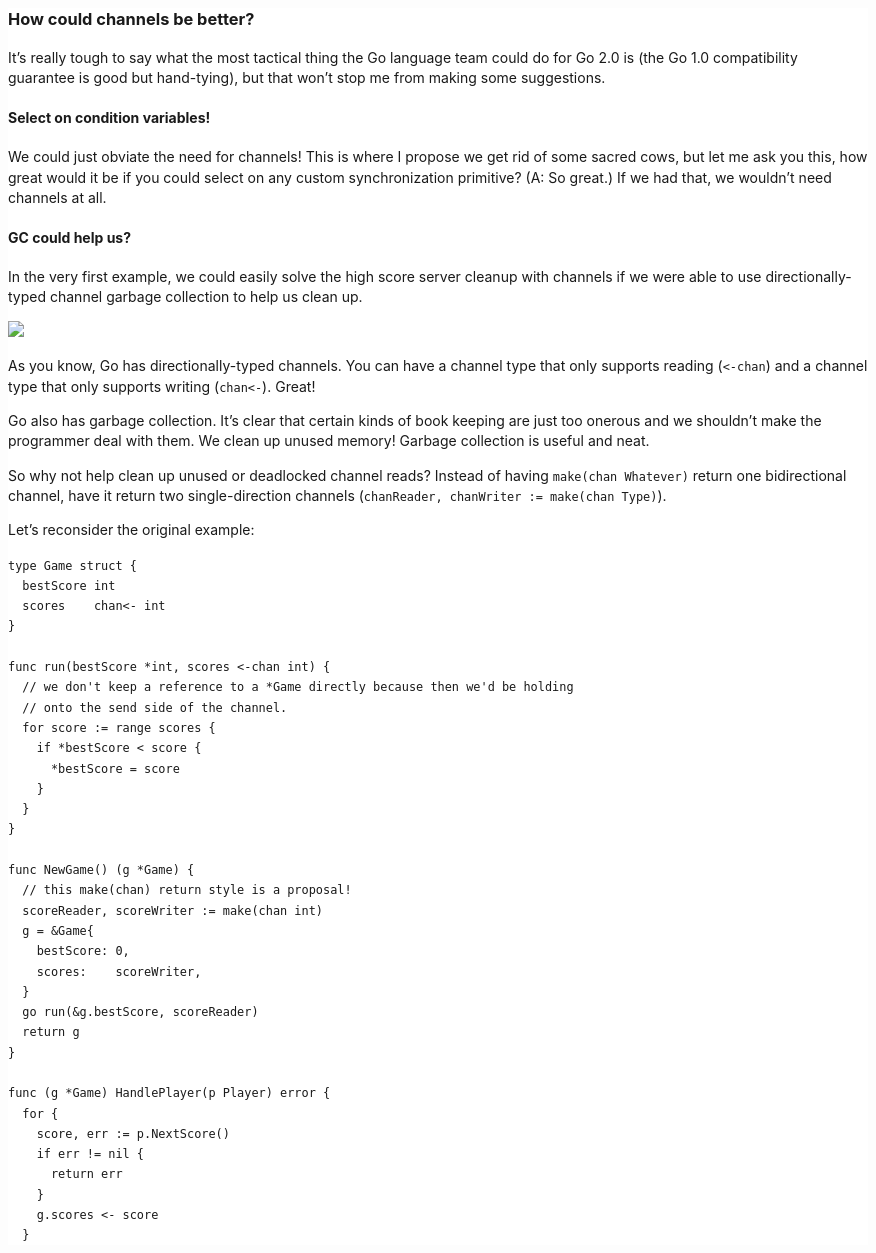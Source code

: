 ### How could channels be better?

It’s really tough to say what the most tactical thing the Go language team could do for Go 2.0 is (the Go 1.0 compatibility guarantee is good but hand-tying), but that won’t stop me from making some suggestions.

#### Select on condition variables!

We could just obviate the need for channels! This is where I propose we get rid of some sacred cows, but let me ask you this, how great would it be if you could select on any custom synchronization primitive? (A: So great.) If we had that, we wouldn’t need channels at all.

#### GC could help us?

In the very first example, we could easily solve the high score server cleanup with channels if we were able to use directionally-typed channel garbage collection to help us clean up.

![][31]

As you know, Go has directionally-typed channels. You can have a channel type that only supports reading (`<-chan`) and a channel type that only supports writing (`chan<-`). Great!

Go also has garbage collection. It’s clear that certain kinds of book keeping are just too onerous and we shouldn’t make the programmer deal with them. We clean up unused memory! Garbage collection is useful and neat.

So why not help clean up unused or deadlocked channel reads? Instead of having `make(chan Whatever)` return one bidirectional channel, have it return two single-direction channels (`chanReader, chanWriter := make(chan Type)`).

Let’s reconsider the original example:

```
type Game struct {
  bestScore int
  scores    chan<- int
}

func run(bestScore *int, scores <-chan int) {
  // we don't keep a reference to a *Game directly because then we'd be holding
  // onto the send side of the channel.
  for score := range scores {
    if *bestScore < score {
      *bestScore = score
    }
  }
}

func NewGame() (g *Game) {
  // this make(chan) return style is a proposal!
  scoreReader, scoreWriter := make(chan int)
  g = &Game{
    bestScore: 0,
    scores:    scoreWriter,
  }
  go run(&g.bestScore, scoreReader)
  return g
}

func (g *Game) HandlePlayer(p Player) error {
  for {
    score, err := p.NextScore()
    if err != nil {
      return err
    }
    g.scores <- score
  }
```

[#]: collector: (lujun9972)
[#]: translator: ( )
[#]: reviewer: ( )
[#]: publisher: ( )
[#]: url: ( )
[#]: subject: (Go channels are bad and you should feel bad)
[#]: via: (https://www.jtolio.com/2016/03/go-channels-are-bad-and-you-should-feel-bad)
[#]: author: (jtolio.com https://www.jtolio.com/)
[a]: https://www.jtolio.com/
[b]: https://github.com/lujun9972
[1]: https://blog.codinghorror.com/content/images/uploads/2012/06/6a0120a85dcdae970b017742d249d5970d-800wi.jpg
[2]: https://songlh.github.io/paper/go-study.pdf
[3]: https://golang.org/
[4]: http://www.spacemonkey.com/
[5]: https://en.wikipedia.org/wiki/Communicating_sequential_processes
[6]: https://en.wikipedia.org/wiki/%CE%A0-calculus
[7]: http://matt.might.net
[8]: http://www.ucombinator.org/
[9]: https://www.jtolio.com/writing/2015/11/research-log-cell-states-and-microarrays/
[10]: https://www.jtolio.com/writing/2014/04/go-space-monkey/
[11]: https://godoc.org/github.com/spacemonkeygo/openssl
[12]: https://golang.org/pkg/crypto/tls/
[13]: https://godoc.org/github.com/spacemonkeygo/errors
[14]: https://godoc.org/github.com/spacemonkeygo/spacelog
[15]: https://godoc.org/gopkg.in/spacemonkeygo/monitor.v1
[16]: https://github.com/jtolds/gls
[17]: https://www.jtolio.com/images/wat/darth-helmet.jpg
[18]: https://en.wikipedia.org/wiki/Newsqueak
[19]: https://en.wikipedia.org/wiki/Alef_%28programming_language%29
[20]: https://en.wikipedia.org/wiki/Limbo_%28programming_language%29
[21]: https://lesswrong.com/lw/k5/cached_thoughts/
[22]: https://blog.golang.org/share-memory-by-communicating
[23]: https://www.jtolio.com/images/wat/jon-stewart.jpg
[24]: https://twitter.com/HiattDustin
[25]: http://bravenewgeek.com/go-is-unapologetically-flawed-heres-why-we-use-it/
[26]: https://www.jtolio.com/images/wat/obama.jpg
[27]: https://www.jtolio.com/images/wat/yael-grobglas.jpg
[28]: http://www.informit.com/articles/article.aspx?p=2359758#comment-2061767464
[29]: https://godoc.org/golang.org/x/net/context
[30]: https://www.jtolio.com/images/wat/zooey-deschanel.jpg
[31]: https://www.jtolio.com/images/wat/joel-mchale.jpg
[32]: http://journal.stuffwithstuff.com/2015/02/01/what-color-is-your-function/
[33]: https://en.wikipedia.org/wiki/Duck_typing
[34]: https://www.jtolio.com/images/wat/michael-cera.jpg
[35]: https://github.com/azdagron
[36]: https://twitter.com/taterbase
[37]: http://bravenewgeek.com
[38]: https://www.jtolio.com/contact/
